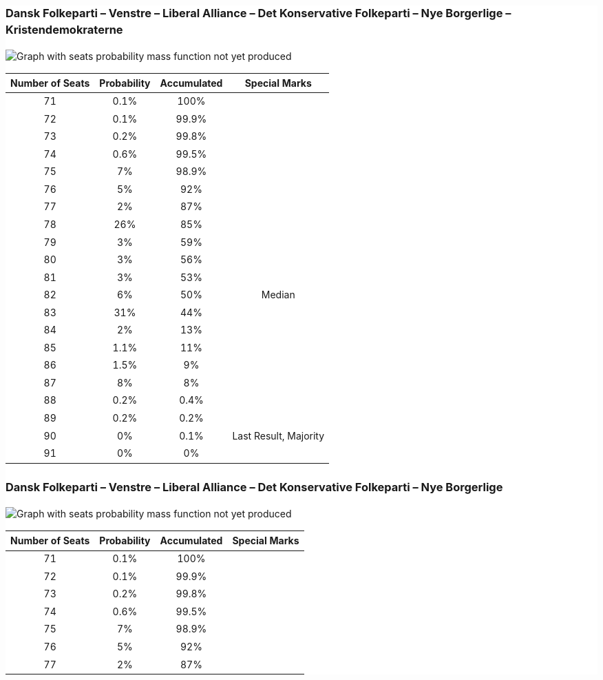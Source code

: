 ### Dansk Folkeparti – Venstre – Liberal Alliance – Det Konservative Folkeparti – Nye Borgerlige – Kristendemokraterne

![Graph with seats probability mass function not yet produced](2018-11-17-Voxmeter-coalitions-seats-pmf-o–v–i–c–d–k.png "Seats Probability Mass Function")

| Number of Seats | Probability | Accumulated | Special Marks |
|:---------------:|:-----------:|:-----------:|:-------------:|
| 71 | 0.1% | 100% |  |
| 72 | 0.1% | 99.9% |  |
| 73 | 0.2% | 99.8% |  |
| 74 | 0.6% | 99.5% |  |
| 75 | 7% | 98.9% |  |
| 76 | 5% | 92% |  |
| 77 | 2% | 87% |  |
| 78 | 26% | 85% |  |
| 79 | 3% | 59% |  |
| 80 | 3% | 56% |  |
| 81 | 3% | 53% |  |
| 82 | 6% | 50% | Median |
| 83 | 31% | 44% |  |
| 84 | 2% | 13% |  |
| 85 | 1.1% | 11% |  |
| 86 | 1.5% | 9% |  |
| 87 | 8% | 8% |  |
| 88 | 0.2% | 0.4% |  |
| 89 | 0.2% | 0.2% |  |
| 90 | 0% | 0.1% | Last Result, Majority |
| 91 | 0% | 0% |  |

### Dansk Folkeparti – Venstre – Liberal Alliance – Det Konservative Folkeparti – Nye Borgerlige

![Graph with seats probability mass function not yet produced](2018-11-17-Voxmeter-coalitions-seats-pmf-o–v–i–c–d.png "Seats Probability Mass Function")

| Number of Seats | Probability | Accumulated | Special Marks |
|:---------------:|:-----------:|:-----------:|:-------------:|
| 71 | 0.1% | 100% |  |
| 72 | 0.1% | 99.9% |  |
| 73 | 0.2% | 99.8% |  |
| 74 | 0.6% | 99.5% |  |
| 75 | 7% | 98.9% |  |
| 76 | 5% | 92% |  |
| 77 | 2% | 87% |  |